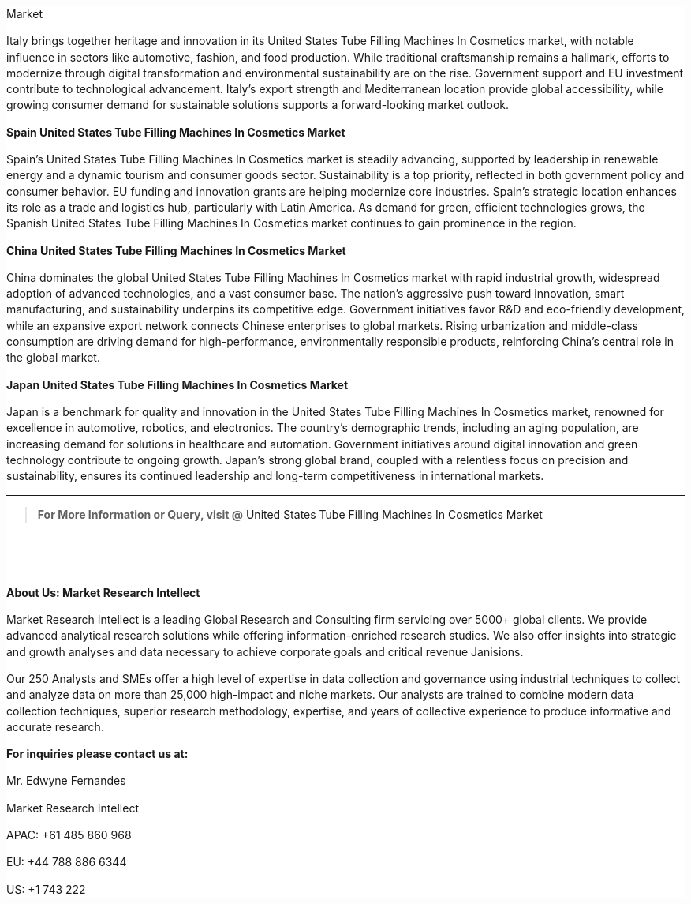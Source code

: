 Market</strong></p><p class="" data-start="3840" data-end="4422">Italy brings together heritage and innovation in its United States Tube Filling Machines In Cosmetics market, with notable influence in sectors like automotive, fashion, and food production. While traditional craftsmanship remains a hallmark, efforts to modernize through digital transformation and environmental sustainability are on the rise. Government support and EU investment contribute to technological advancement. Italy&rsquo;s export strength and Mediterranean location provide global accessibility, while growing consumer demand for sustainable solutions supports a forward-looking market outlook.</p><p class="" data-start="4424" data-end="4975"><strong data-start="4424" data-end="4445">Spain United States Tube Filling Machines In Cosmetics Market</strong></p><p class="" data-start="4424" data-end="4975">Spain&rsquo;s United States Tube Filling Machines In Cosmetics market is steadily advancing, supported by leadership in renewable energy and a dynamic tourism and consumer goods sector. Sustainability is a top priority, reflected in both government policy and consumer behavior. EU funding and innovation grants are helping modernize core industries. Spain&rsquo;s strategic location enhances its role as a trade and logistics hub, particularly with Latin America. As demand for green, efficient technologies grows, the Spanish United States Tube Filling Machines In Cosmetics market continues to gain prominence in the region.</p><p class="" data-start="4977" data-end="5589"><strong data-start="4977" data-end="4998">China United States Tube Filling Machines In Cosmetics Market</strong></p><p class="" data-start="4977" data-end="5589">China dominates the global United States Tube Filling Machines In Cosmetics market with rapid industrial growth, widespread adoption of advanced technologies, and a vast consumer base. The nation&rsquo;s aggressive push toward innovation, smart manufacturing, and sustainability underpins its competitive edge. Government initiatives favor R&amp;D and eco-friendly development, while an expansive export network connects Chinese enterprises to global markets. Rising urbanization and middle-class consumption are driving demand for high-performance, environmentally responsible products, reinforcing China&rsquo;s central role in the global market.</p><p class="" data-start="5591" data-end="6162"><strong data-start="5591" data-end="5612">Japan United States Tube Filling Machines In Cosmetics Market</strong></p><p class="" data-start="5591" data-end="6162">Japan is a benchmark for quality and innovation in the United States Tube Filling Machines In Cosmetics market, renowned for excellence in automotive, robotics, and electronics. The country&rsquo;s demographic trends, including an aging population, are increasing demand for solutions in healthcare and automation. Government initiatives around digital innovation and green technology contribute to ongoing growth. Japan&rsquo;s strong global brand, coupled with a relentless focus on precision and sustainability, ensures its continued leadership and long-term competitiveness in international markets.</p><hr /><blockquote><p><span class="font-[700]"><strong>For More Information or Query, visit&nbsp;@</strong>&nbsp;</span><span class="font-[700]"><a href="https://www.marketresearchintellect.com/product/global-tube-filling-machines-in-cosmetics-market-size-and-forecast/?utm_source=Linkedin&utm_medium=019" target="_blank" data-tracking-control-name="article-ssr-frontend-pulse_little-text-block" data-tracking-will-navigate="" data-test-link="">United States Tube Filling Machines In Cosmetics Market</a></span></p></blockquote><hr /><h3>&nbsp;</h3><p><strong><span class="font-[700]">About Us: Market Research Intellect</span></strong></p><p><span class="">Market Research Intellect is a leading Global Research and Consulting firm servicing over 5000+ global clients. We provide advanced analytical research solutions while offering information-enriched research studies.&nbsp;</span>We also offer insights into strategic and growth analyses and data necessary to achieve corporate goals and critical revenue Janisions.</p><p><span class="">Our 250 Analysts and SMEs offer a high level of expertise in data collection and governance using industrial techniques to collect and analyze data on more than 25,000 high-impact and niche markets. Our analysts are trained to combine modern data collection techniques, superior research methodology, expertise, and years of collective experience to produce informative and accurate research.</span></p><p><strong>For inquiries please contact us at:</strong></p><p>Mr. Edwyne Fernandes</p><p>Market Research Intellect</p><p>APAC: +61 485 860 968</p><p>EU: +44 788 886 6344</p><p>US: +1 743 222
